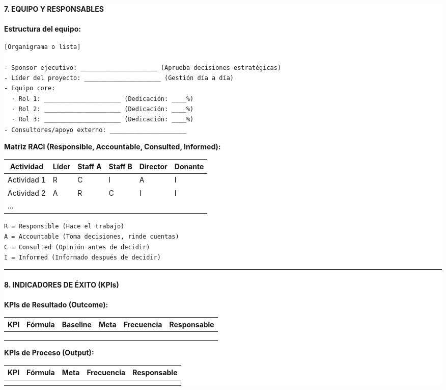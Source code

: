 
#### 7. EQUIPO Y RESPONSABLES

**Estructura del equipo:**

```
[Organigrama o lista]

- Sponsor ejecutivo: _____________________ (Aprueba decisiones estratégicas)
- Líder del proyecto: _____________________ (Gestión día a día)
- Equipo core:
  · Rol 1: _____________________ (Dedicación: ____%)
  · Rol 2: _____________________ (Dedicación: ____%)
  · Rol 3: _____________________ (Dedicación: ____%)
- Consultores/apoyo externo: _____________________
```

**Matriz RACI (Responsible, Accountable, Consulted, Informed):**

| Actividad | Líder | Staff A | Staff B | Director | Donante |
|-----------|-------|---------|---------|----------|---------|
| Actividad 1 | R | C | I | A | I |
| Actividad 2 | A | R | C | I | I |
| ... | | | | | |

```
R = Responsible (Hace el trabajo)
A = Accountable (Toma decisiones, rinde cuentas)
C = Consulted (Opinión antes de decidir)
I = Informed (Informado después de decidir)
```

---

#### 8. INDICADORES DE ÉXITO (KPIs)

**KPIs de Resultado (Outcome):**

| KPI | Fórmula | Baseline | Meta | Frecuencia | Responsable |
|-----|---------|----------|------|------------|-------------|
| | | | | | |
| | | | | | |
| | | | | | |

**KPIs de Proceso (Output):**

| KPI | Fórmula | Meta | Frecuencia | Responsable |
|-----|---------|------|------------|-------------|
| | | | | |
| | | | | |
